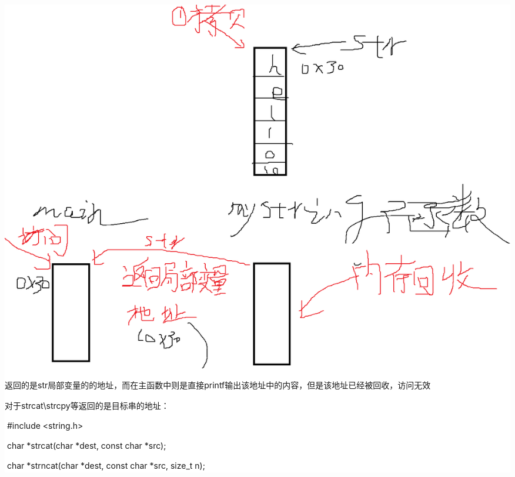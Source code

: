 ![img](1.C基础.assets/1676769977426-da809044-d7c5-4c48-9a65-6be58fa629eb.png)









返回的是str局部变量的的地址，而在主函数中则是直接printf输出该地址中的内容，但是该地址已经被回收，访问无效







对于strcat\strcpy等返回的是目标串的地址：



​     \#include <string.h>



​       char *strcat(char *dest, const char *src);



​       char *strncat(char *dest, const char *src, size_t n);

